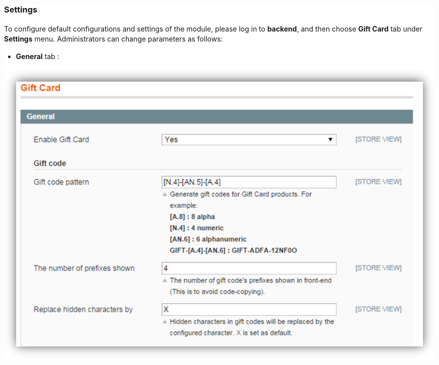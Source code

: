 ### Settings

To configure default configurations and settings of the module, please log in to **backend**, and then choose **Gift Card** tab under **Settings** menu. Administrators can change parameters as follows:

 - **General** tab :

![General tab](./Image_GiftcardM1/image046.png)
